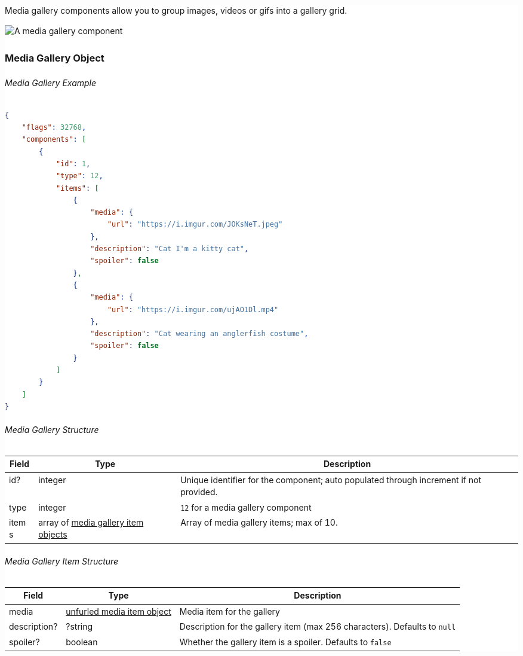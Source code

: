 Media gallery components allow you to group images, videos or gifs into a gallery grid.

![A media gallery component](message-components-v2-media-gallery.png)

### Media Gallery Object

###### Media Gallery Example

```json
{
    "flags": 32768,
    "components": [
        {
            "id": 1,
            "type": 12,
            "items": [
                {
                    "media": {
                        "url": "https://i.imgur.com/JOKsNeT.jpeg"
                    },
                    "description": "Cat I'm a kitty cat",
                    "spoiler": false
                },
                {
                    "media": {
                        "url": "https://i.imgur.com/ujAO1Dl.mp4"
                    },
                    "description": "Cat wearing an anglerfish costume",
                    "spoiler": false
                }
            ]
        }
    ]
}
```

###### Media Gallery Structure

| Field | Type                                                                                                                           | Description                                                                            |
|-------|--------------------------------------------------------------------------------------------------------------------------------|----------------------------------------------------------------------------------------|
| id?   | integer                                                                                                                        | Unique identifier for the component; auto populated through increment if not provided. |
| type  | integer                                                                                                                        | `12` for a media gallery component                                                     |
| items | array of [media gallery item objects](#DOCS_INTERACTIONS_MESSAGE_COMPONENTS/media-gallery-object-media-gallery-item-structure) | Array of media gallery items; max of 10.                                               |

###### Media Gallery Item Structure

| Field        | Type                                                                                           | Description                                                               |
|--------------|------------------------------------------------------------------------------------------------|---------------------------------------------------------------------------|
| media        | [unfurled media item object](#DOCS_INTERACTIONS_MESSAGE_COMPONENTS/unfurled-media-item-object) | Media item for the gallery                                                |
| description? | ?string                                                                                        | Description for the gallery item (max 256 characters). Defaults to `null` |
| spoiler?     | boolean                                                                                        | Whether the gallery item is a spoiler. Defaults to `false`                |
